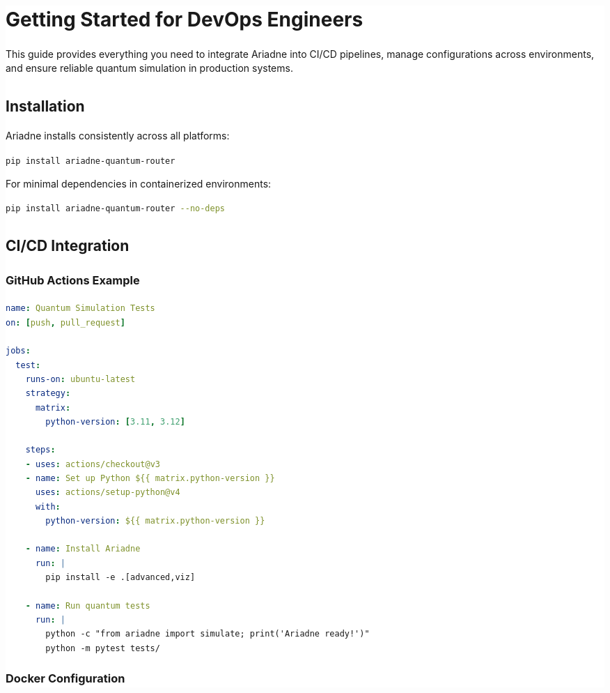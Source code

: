 # Getting Started for DevOps Engineers

This guide provides everything you need to integrate Ariadne into CI/CD pipelines, manage configurations across environments, and ensure reliable quantum simulation in production systems.

## Installation

Ariadne installs consistently across all platforms:

```bash
pip install ariadne-quantum-router
```

For minimal dependencies in containerized environments:
```bash
pip install ariadne-quantum-router --no-deps
```

## CI/CD Integration

### GitHub Actions Example

```yaml
name: Quantum Simulation Tests
on: [push, pull_request]

jobs:
  test:
    runs-on: ubuntu-latest
    strategy:
      matrix:
        python-version: [3.11, 3.12]

    steps:
    - uses: actions/checkout@v3
    - name: Set up Python ${{ matrix.python-version }}
      uses: actions/setup-python@v4
      with:
        python-version: ${{ matrix.python-version }}

    - name: Install Ariadne
      run: |
        pip install -e .[advanced,viz]

    - name: Run quantum tests
      run: |
        python -c "from ariadne import simulate; print('Ariadne ready!')"
        python -m pytest tests/
```

### Docker Configuration
